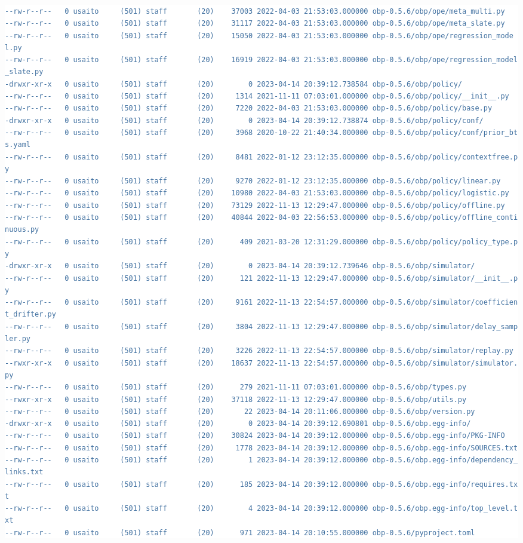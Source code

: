 ```diff
--rw-r--r--   0 usaito     (501) staff       (20)    37003 2022-04-03 21:53:03.000000 obp-0.5.6/obp/ope/meta_multi.py
--rw-r--r--   0 usaito     (501) staff       (20)    31117 2022-04-03 21:53:03.000000 obp-0.5.6/obp/ope/meta_slate.py
--rw-r--r--   0 usaito     (501) staff       (20)    15050 2022-04-03 21:53:03.000000 obp-0.5.6/obp/ope/regression_model.py
--rw-r--r--   0 usaito     (501) staff       (20)    16919 2022-04-03 21:53:03.000000 obp-0.5.6/obp/ope/regression_model_slate.py
-drwxr-xr-x   0 usaito     (501) staff       (20)        0 2023-04-14 20:39:12.738584 obp-0.5.6/obp/policy/
--rw-r--r--   0 usaito     (501) staff       (20)     1314 2021-11-11 07:03:01.000000 obp-0.5.6/obp/policy/__init__.py
--rw-r--r--   0 usaito     (501) staff       (20)     7220 2022-04-03 21:53:03.000000 obp-0.5.6/obp/policy/base.py
-drwxr-xr-x   0 usaito     (501) staff       (20)        0 2023-04-14 20:39:12.738874 obp-0.5.6/obp/policy/conf/
--rw-r--r--   0 usaito     (501) staff       (20)     3968 2020-10-22 21:40:34.000000 obp-0.5.6/obp/policy/conf/prior_bts.yaml
--rw-r--r--   0 usaito     (501) staff       (20)     8481 2022-01-12 23:12:35.000000 obp-0.5.6/obp/policy/contextfree.py
--rw-r--r--   0 usaito     (501) staff       (20)     9270 2022-01-12 23:12:35.000000 obp-0.5.6/obp/policy/linear.py
--rw-r--r--   0 usaito     (501) staff       (20)    10980 2022-04-03 21:53:03.000000 obp-0.5.6/obp/policy/logistic.py
--rw-r--r--   0 usaito     (501) staff       (20)    73129 2022-11-13 12:29:47.000000 obp-0.5.6/obp/policy/offline.py
--rw-r--r--   0 usaito     (501) staff       (20)    40844 2022-04-03 22:56:53.000000 obp-0.5.6/obp/policy/offline_continuous.py
--rw-r--r--   0 usaito     (501) staff       (20)      409 2021-03-20 12:31:29.000000 obp-0.5.6/obp/policy/policy_type.py
-drwxr-xr-x   0 usaito     (501) staff       (20)        0 2023-04-14 20:39:12.739646 obp-0.5.6/obp/simulator/
--rw-r--r--   0 usaito     (501) staff       (20)      121 2022-11-13 12:29:47.000000 obp-0.5.6/obp/simulator/__init__.py
--rw-r--r--   0 usaito     (501) staff       (20)     9161 2022-11-13 22:54:57.000000 obp-0.5.6/obp/simulator/coefficient_drifter.py
--rw-r--r--   0 usaito     (501) staff       (20)     3804 2022-11-13 12:29:47.000000 obp-0.5.6/obp/simulator/delay_sampler.py
--rw-r--r--   0 usaito     (501) staff       (20)     3226 2022-11-13 22:54:57.000000 obp-0.5.6/obp/simulator/replay.py
--rwxr-xr-x   0 usaito     (501) staff       (20)    18637 2022-11-13 22:54:57.000000 obp-0.5.6/obp/simulator/simulator.py
--rw-r--r--   0 usaito     (501) staff       (20)      279 2021-11-11 07:03:01.000000 obp-0.5.6/obp/types.py
--rwxr-xr-x   0 usaito     (501) staff       (20)    37118 2022-11-13 12:29:47.000000 obp-0.5.6/obp/utils.py
--rw-r--r--   0 usaito     (501) staff       (20)       22 2023-04-14 20:11:06.000000 obp-0.5.6/obp/version.py
-drwxr-xr-x   0 usaito     (501) staff       (20)        0 2023-04-14 20:39:12.690801 obp-0.5.6/obp.egg-info/
--rw-r--r--   0 usaito     (501) staff       (20)    30824 2023-04-14 20:39:12.000000 obp-0.5.6/obp.egg-info/PKG-INFO
--rw-r--r--   0 usaito     (501) staff       (20)     1778 2023-04-14 20:39:12.000000 obp-0.5.6/obp.egg-info/SOURCES.txt
--rw-r--r--   0 usaito     (501) staff       (20)        1 2023-04-14 20:39:12.000000 obp-0.5.6/obp.egg-info/dependency_links.txt
--rw-r--r--   0 usaito     (501) staff       (20)      185 2023-04-14 20:39:12.000000 obp-0.5.6/obp.egg-info/requires.txt
--rw-r--r--   0 usaito     (501) staff       (20)        4 2023-04-14 20:39:12.000000 obp-0.5.6/obp.egg-info/top_level.txt
--rw-r--r--   0 usaito     (501) staff       (20)      971 2023-04-14 20:10:55.000000 obp-0.5.6/pyproject.toml
```